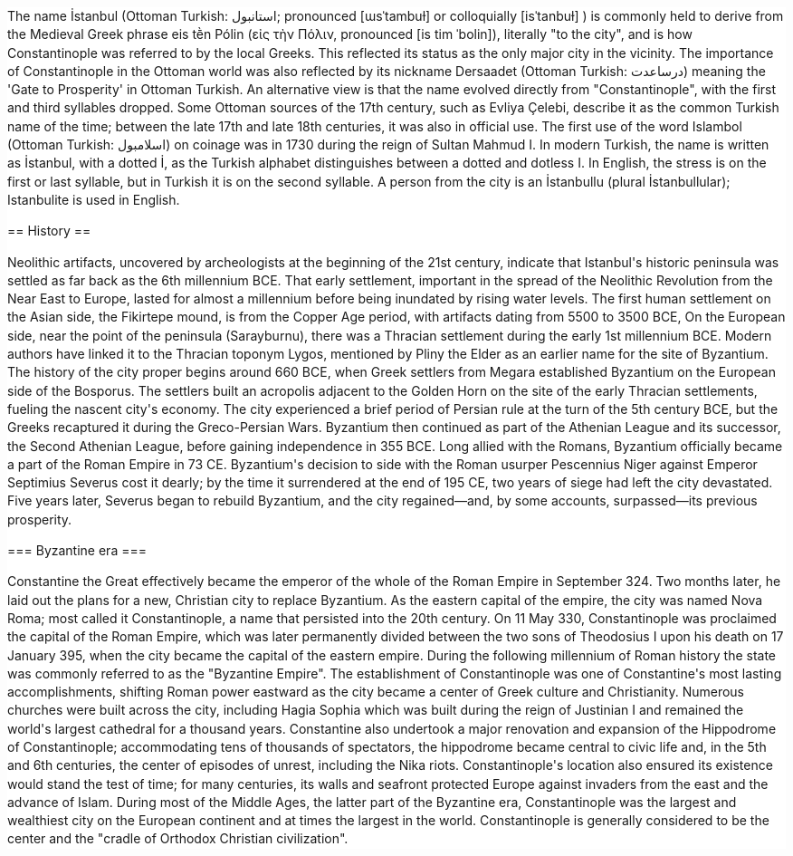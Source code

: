 The name İstanbul (Ottoman Turkish: استانبول; pronounced [ɯsˈtambuɫ] or colloquially [isˈtanbuɫ] ) is commonly held to derive from the Medieval Greek phrase eis tḕn Pólin (εἰς τὴν Πόλιν, pronounced [is tim ˈbolin]), literally "to the city", and is how Constantinople was referred to by the local Greeks. This reflected its status as the only major city in the vicinity. The importance of Constantinople in the Ottoman world was also reflected by its nickname Dersaadet (Ottoman Turkish: درساعدت) meaning the 'Gate to Prosperity' in Ottoman Turkish. An alternative view is that the name evolved directly from "Constantinople", with the first and third syllables dropped. Some Ottoman sources of the 17th century, such as Evliya Çelebi, describe it as the common Turkish name of the time; between the late 17th and late 18th centuries, it was also in official use. The first use of the word Islambol (Ottoman Turkish: اسلامبول) on coinage was in 1730 during the reign of Sultan Mahmud I. In modern Turkish, the name is written as İstanbul, with a dotted İ, as the Turkish alphabet distinguishes between a dotted and dotless I. In English, the stress is on the first or last syllable, but in Turkish it is on the second syllable. A person from the city is an İstanbullu (plural İstanbullular); Istanbulite is used in English.


== History ==

Neolithic artifacts, uncovered by archeologists at the beginning of the 21st century, indicate that Istanbul's historic peninsula was settled as far back as the 6th millennium BCE. That early settlement, important in the spread of the Neolithic Revolution from the Near East to Europe, lasted for almost a millennium before being inundated by rising water levels. The first human settlement on the Asian side, the Fikirtepe mound, is from the Copper Age period, with artifacts dating from 5500 to 3500 BCE, On the European side, near the point of the peninsula (Sarayburnu), there was a Thracian settlement during the early 1st millennium BCE. Modern authors have linked it to the Thracian toponym Lygos, mentioned by Pliny the Elder as an earlier name for the site of Byzantium.
The history of the city proper begins around 660 BCE, when Greek settlers from Megara established Byzantium on the European side of the Bosporus. The settlers built an acropolis adjacent to the Golden Horn on the site of the early Thracian settlements, fueling the nascent city's economy. The city experienced a brief period of Persian rule at the turn of the 5th century BCE, but the Greeks recaptured it during the Greco-Persian Wars. Byzantium then continued as part of the Athenian League and its successor, the Second Athenian League, before gaining independence in 355 BCE. Long allied with the Romans, Byzantium officially became a part of the Roman Empire in 73 CE. Byzantium's decision to side with the Roman usurper Pescennius Niger against Emperor Septimius Severus cost it dearly; by the time it surrendered at the end of 195 CE, two years of siege had left the city devastated. Five years later, Severus began to rebuild Byzantium, and the city regained—and, by some accounts, surpassed—its previous prosperity.


=== Byzantine era ===
 
Constantine the Great effectively became the emperor of the whole of the Roman Empire in September 324. Two months later, he laid out the plans for a new, Christian city to replace Byzantium. As the eastern capital of the empire, the city was named Nova Roma; most called it Constantinople, a name that persisted into the 20th century. On 11 May 330, Constantinople was proclaimed the capital of the Roman Empire, which was later permanently divided between the two sons of Theodosius I upon his death on 17 January 395, when the city became the capital of the eastern empire. During the following millennium of Roman history the state was commonly referred to as the "Byzantine Empire".
The establishment of Constantinople was one of Constantine's most lasting accomplishments, shifting Roman power eastward as the city became a center of Greek culture and Christianity. Numerous churches were built across the city, including Hagia Sophia which was built during the reign of Justinian I and remained the world's largest cathedral for a thousand years. Constantine also undertook a major renovation and expansion of the Hippodrome of Constantinople; accommodating tens of thousands of spectators, the hippodrome became central to civic life and, in the 5th and 6th centuries, the center of episodes of unrest, including the Nika riots. Constantinople's location also ensured its existence would stand the test of time; for many centuries, its walls and seafront protected Europe against invaders from the east and the advance of Islam. During most of the Middle Ages, the latter part of the Byzantine era, Constantinople was the largest and wealthiest city on the European continent and at times the largest in the world. Constantinople is generally considered to be the center and the "cradle of Orthodox Christian civilization".
